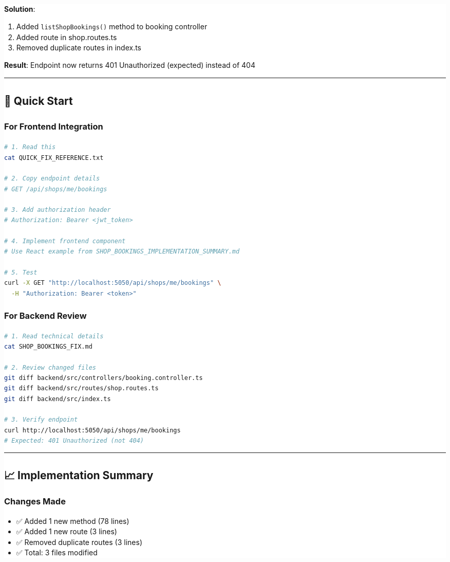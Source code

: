 **Solution**:
1. Added `listShopBookings()` method to booking controller
2. Added route in shop.routes.ts
3. Removed duplicate routes in index.ts

**Result**: Endpoint now returns 401 Unauthorized (expected) instead of 404

---

## 🚀 Quick Start

### For Frontend Integration
```bash
# 1. Read this
cat QUICK_FIX_REFERENCE.txt

# 2. Copy endpoint details
# GET /api/shops/me/bookings

# 3. Add authorization header
# Authorization: Bearer <jwt_token>

# 4. Implement frontend component
# Use React example from SHOP_BOOKINGS_IMPLEMENTATION_SUMMARY.md

# 5. Test
curl -X GET "http://localhost:5050/api/shops/me/bookings" \
  -H "Authorization: Bearer <token>"
```

### For Backend Review
```bash
# 1. Read technical details
cat SHOP_BOOKINGS_FIX.md

# 2. Review changed files
git diff backend/src/controllers/booking.controller.ts
git diff backend/src/routes/shop.routes.ts
git diff backend/src/index.ts

# 3. Verify endpoint
curl http://localhost:5050/api/shops/me/bookings
# Expected: 401 Unauthorized (not 404)
```

---

## 📈 Implementation Summary

### Changes Made
- ✅ Added 1 new method (78 lines)
- ✅ Added 1 new route (3 lines)
- ✅ Removed duplicate routes (3 lines)
- ✅ Total: 3 files modified
